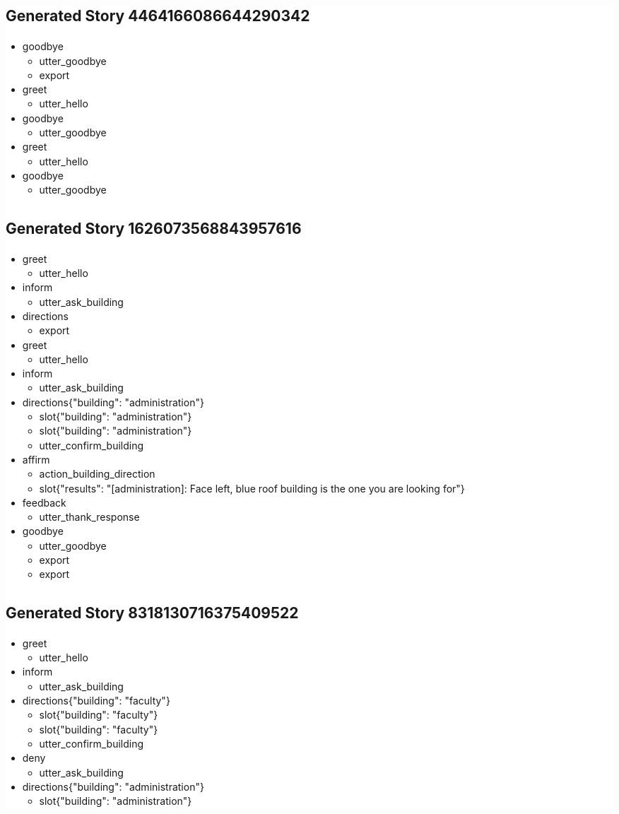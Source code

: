 ## Generated Story 4464166086644290342
* goodbye
    - utter_goodbye
    - export
* greet
    - utter_hello
* goodbye
    - utter_goodbye
* greet
    - utter_hello
* goodbye
    - utter_goodbye

## Generated Story 1626073568843957616
* greet
    - utter_hello
* inform
    - utter_ask_building
* directions
    - export
* greet
    - utter_hello
* inform
    - utter_ask_building
* directions{"building": "administration"}
    - slot{"building": "administration"}
    - slot{"building": "administration"}
    - utter_confirm_building
* affirm
    - action_building_direction
    - slot{"results": "[administration]: Face left, blue roof building is the one you are looking for"}
* feedback
    - utter_thank_response
* goodbye
    - utter_goodbye
    - export
    - export

## Generated Story 8318130716375409522
* greet
    - utter_hello
* inform
    - utter_ask_building
* directions{"building": "faculty"}
    - slot{"building": "faculty"}
    - slot{"building": "faculty"}
    - utter_confirm_building
* deny
    - utter_ask_building
* directions{"building": "administration"}
    - slot{"building": "administration"}
